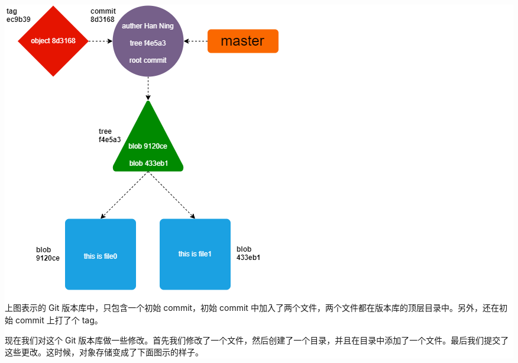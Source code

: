 ![objects relationship](images/object-store-1.png)

上图表示的 Git 版本库中，只包含一个初始 commit，初始 commit 中加入了两个文件，两个文件都在版本库的顶层目录中。另外，还在初始 commit 上打了个 tag。

现在我们对这个 Git 版本库做一些修改。首先我们修改了一个文件，然后创建了一个目录，并且在目录中添加了一个文件。最后我们提交了这些更改。这时候，对象存储变成了下面图示的样子。
